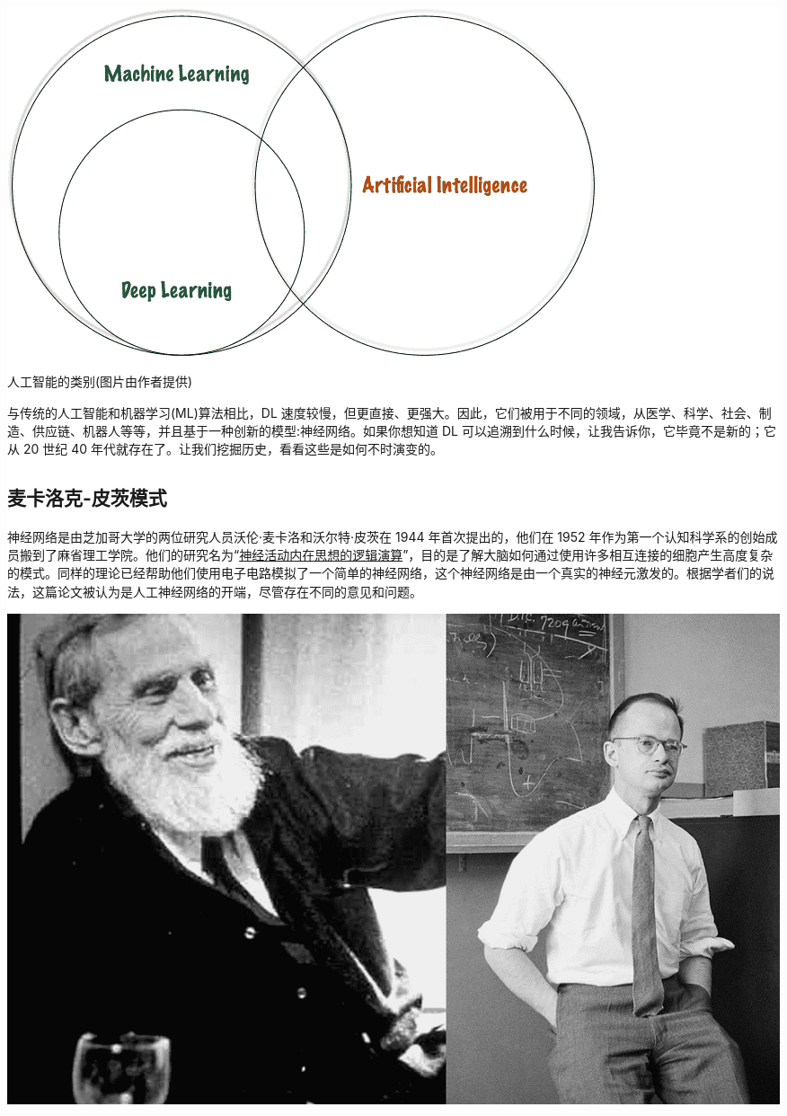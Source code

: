 ![](img/bed0617fd3e7a5caabc7e85b2e1305b4.png)

人工智能的类别(图片由作者提供)

与传统的人工智能和机器学习(ML)算法相比，DL 速度较慢，但更直接、更强大。因此，它们被用于不同的领域，从医学、科学、社会、制造、供应链、机器人等等，并且基于一种创新的模型:神经网络。如果你想知道 DL 可以追溯到什么时候，让我告诉你，它毕竟不是新的；它从 20 世纪 40 年代就存在了。让我们挖掘历史，看看这些是如何不时演变的。

## 麦卡洛克-皮茨模式

神经网络是由芝加哥大学的两位研究人员沃伦·麦卡洛和沃尔特·皮茨在 1944 年首次提出的，他们在 1952 年作为第一个认知科学系的创始成员搬到了麻省理工学院。他们的研究名为“[神经活动内在思想的逻辑演算](https://www.cs.cmu.edu/~./epxing/Class/10715/reading/McCulloch.and.Pitts.pdf)”，目的是了解大脑如何通过使用许多相互连接的细胞产生高度复杂的模式。同样的理论已经帮助他们使用电子电路模拟了一个简单的神经网络，这个神经网络是由一个真实的神经元激发的。根据学者们的说法，这篇论文被认为是人工神经网络的开端，尽管存在不同的意见和问题。

![](img/c50f2e4d6a7c81aded6f3fda3513ac5b.png)
